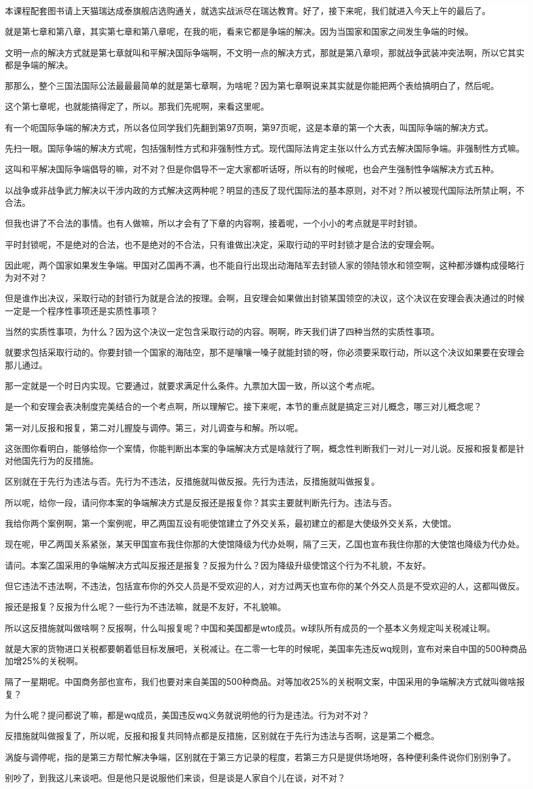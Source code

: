 本课程配套图书请上天猫瑞达成泰旗舰店选购通关，就选实战派尽在瑞达教育。好了，接下来呢，我们就进入今天上午的最后了。

就是第七章和第八章，其实第七章和第八章呢，在我的呃，看来它都是争端的解决。因为当国家和国家之间发生争端的时候。

文明一点的解决方式就是第七章就叫和平解决国际争端啊，不文明一点的解决方式，那就是第八章呗，那就战争武装冲突法啊，所以它其实都是争端的解决。

那那么，整个三国法国际公法最最最简单的就是第七章啊，为啥呢？因为第七章啊说来其实就是你能把两个表给搞明白了，然后呢。

这个第七章呢，也就能搞得定了，所以。那我们先呢啊，来看这里呢。

有一个呃国际争端的解决方式，所以各位同学我们先翻到第97页啊，第97页呢，这是本章的第一个大表，叫国际争端的解决方式。

先扫一眼。国际争端的解决方式呢，包括强制性方式和非强制性方式。现代国际法肯定主张以什么方式去解决国际争端。非强制性方式嘛。

这叫和平解决国际争端倡导的嘛，对不对？但是你倡导不一定大家都听话呀，所以有的时候呢，也会产生强制性争端解决方式五种。

以战争或非战争武力解决以干涉内政的方式解决这两种呢？明显的违反了现代国际法的基本原则，对不对？所以被现代国际法所禁止啊，不合法。

但我也讲了不合法的事情。也有人做嘛，所以才会有了下章的内容啊，接着呢，一个小小的考点就是平时封锁。

平时封锁呢，不是绝对的合法，也不是绝对的不合法，只有谁做出决定，采取行动的平时封锁才是合法的安理会啊。

因此呢，两个国家如果发生争端。甲国对乙国再不满，也不能自行出现出动海陆军去封锁人家的领陆领水和领空啊，这种都涉嫌构成侵略行为对不对？

但是谁作出决议，采取行动的封锁行为就是合法的按理。会啊，且安理会如果做出封锁某国领空的决议，这个决议在安理会表决通过的时候一定是一个程序性事项还是实质性事项？

当然的实质性事项，为什么？因为这个决议一定包含采取行动的内容。啊啊，昨天我们讲了四种当然的实质性事项。

就要求包括采取行动的。你要封锁一个国家的海陆空，那不是嚷嚷一嗓子就能封锁的呀，你必须要采取行动，所以这个决议如果要在安理会那儿通过。

那一定就是一个时日内实现。它要通过，就要求满足什么条件。九票加大国一致，所以这个考点呢。

是一个和安理会表决制度完美结合的一个考点啊，所以理解它。接下来呢，本节的重点就是搞定三对儿概念，哪三对儿概念呢？

第一对儿反报和报复，第二对儿握旋与调停。第三，对儿调查与和解。所以呢。

这张图你看明白，能够给你一个案情，你能判断出本案的争端解决方式是啥就行了啊，概念性判断我们一对儿一对儿说。反报和报复都是针对他国先行为的反措施。

区别就在于先行为违法与否。先行为不违法，反措施就叫做反报。先行为违法，反措施就叫做报复。

所以呢，给你一段，请问你本案的争端解决方式是反报还是报复你？其实主要就判断先行为。违法与否。

我给你两个案例啊，第一个案例呢，甲乙两国互设有呃使馆建立了外交关系，最初建立的都是大使级外交关系，大使馆。

现在呢，甲乙两国关系紧张，某天甲国宣布我住你那的大使馆降级为代办处啊，隔了三天，乙国也宣布我住你那的大使馆也降级为代办处。

请问。本案乙国采用的争端解决方式叫反报还是报复？反报为什么？因为降级升级使馆这个行为不礼貌，不友好。

但它违法不违法啊，不违法，包括宣布你的外交人员是不受欢迎的人，对方过两天也宣布你的某个外交人员是不受欢迎的人，这都叫做反。

报还是报复？反报为什么呢？一些行为不违法嘛，就是不友好，不礼貌嘛。

所以这反措施就叫做啥啊？反报啊，什么叫报复呢？中国和美国都是wto成员。w球队所有成员的一个基本义务规定叫关税减让啊。

就是大家的货物进口关税都要朝着低目标发展吧，关税减让。在二零一七年的时候呢，美国率先违反wq规则，宣布对来自中国的500种商品加增25%的关税啊。

隔了一星期呢。中国商务部也宣布，我们也要对来自美国的500种商品。对等加收25%的关税啊文案，中国采用的争端解决方式就叫做啥报复？

为什么呢？提问都说了嘛，都是wq成员，美国违反wq义务就说明他的行为是违法。行为对不对？

反措施就叫做报复了，所以呢，反报和报复共同特点都是反措施，区别就在于先行为违法与否啊，这是第二个概念。

涡旋与调停呢，指的是第三方帮忙解决争端，区别就在于第三方记录的程度，若第三方只是提供场地呀，各种便利条件说你们别别争了。

别吵了，到我这儿来谈吧。但是他只是说服他们来谈，但是谈是人家自个儿在谈，对不对？
